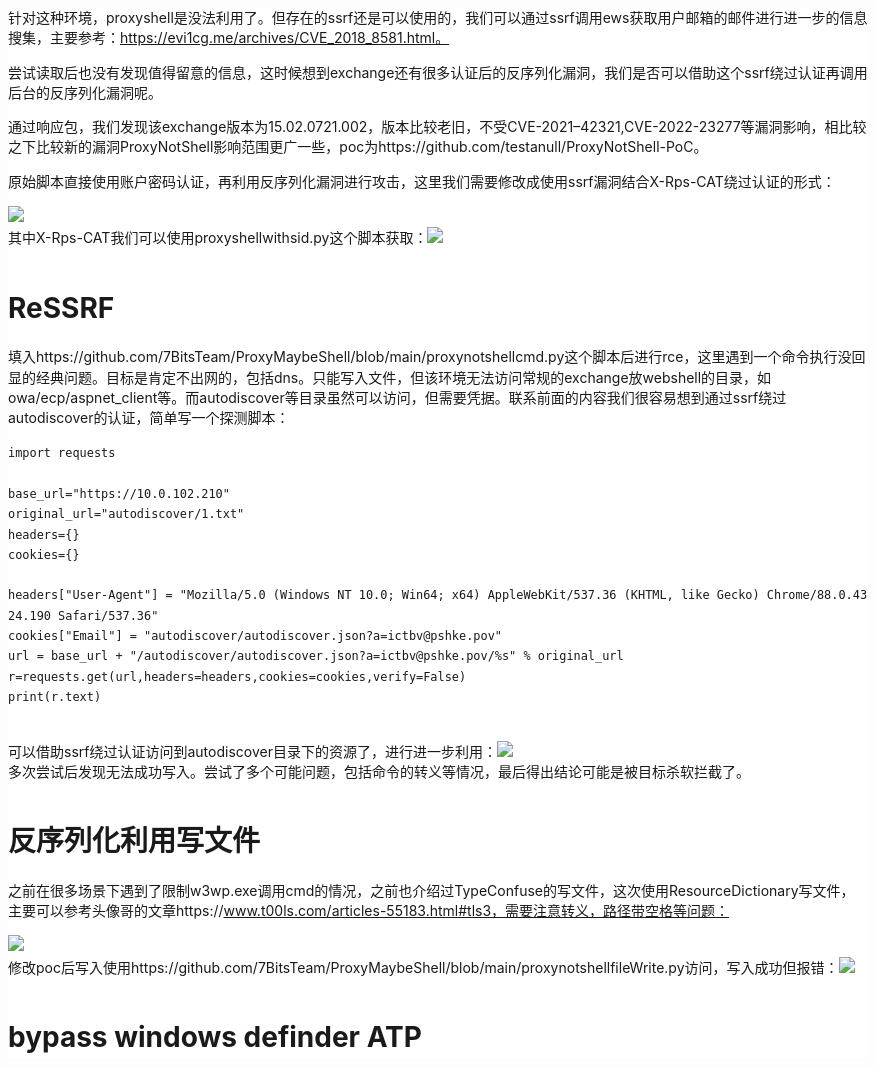 针对这种环境，proxyshell是没法利用了。但存在的ssrf还是可以使用的，我们可以通过ssrf调用ews获取用户邮箱的邮件进行进一步的信息搜集，主要参考：https://evi1cg.me/archives/CVE_2018_8581.html。  
  
尝试读取后也没有发现值得留意的信息，这时候想到exchange还有很多认证后的反序列化漏洞，我们是否可以借助这个ssrf绕过认证再调用后台的反序列化漏洞呢。  
  
通过响应包，我们发现该exchange版本为15.02.0721.002，版本比较老旧，不受CVE-2021–42321,CVE-2022-23277等漏洞影响，相比较之下比较新的漏洞ProxyNotShell影响范围更广一些，poc为https://github.com/testanull/ProxyNotShell-PoC。  
  
原始脚本直接使用账户密码认证，再利用反序列化漏洞进行攻击，这里我们需要修改成使用ssrf漏洞结合X-Rps-CAT绕过认证的形式：  
  
![](https://mmbiz.qpic.cn/mmbiz_png/PLeCXQl8794MAKtoeuG5HUkZdibEKFibag5Wj93OCtSox3EicicYx7dJSRbRVGu7JCMmQNvalYicX0Mh2wGiawkeFKwg/640?wx_fmt=png "")  
其中X-Rps-CAT我们可以使用proxyshellwithsid.py这个脚本获取：![](https://mmbiz.qpic.cn/mmbiz_png/PLeCXQl8794MAKtoeuG5HUkZdibEKFibag12UCjz6C5pcUPFL4Bfvgl83oEicKiarmmpWFfwoJ9libhQ1tnsb3GhmKQ/640?wx_fmt=png "")  
  
# ReSSRF  
  
填入https://github.com/7BitsTeam/ProxyMaybeShell/blob/main/proxynotshellcmd.py这个脚本后进行rce，这里遇到一个命令执行没回显的经典问题。目标是肯定不出网的，包括dns。只能写入文件，但该环境无法访问常规的exchange放webshell的目录，如owa/ecp/aspnet_client等。而autodiscover等目录虽然可以访问，但需要凭据。联系前面的内容我们很容易想到通过ssrf绕过autodiscover的认证，简单写一个探测脚本：  
```
import requests
 
base_url="https://10.0.102.210"
original_url="autodiscover/1.txt"
headers={}
cookies={}
 
headers["User-Agent"] = "Mozilla/5.0 (Windows NT 10.0; Win64; x64) AppleWebKit/537.36 (KHTML, like Gecko) Chrome/88.0.4324.190 Safari/537.36"
cookies["Email"] = "autodiscover/autodiscover.json?a=ictbv@pshke.pov"
url = base_url + "/autodiscover/autodiscover.json?a=ictbv@pshke.pov/%s" % original_url
r=requests.get(url,headers=headers,cookies=cookies,verify=False)
print(r.text)


```  
  
可以借助ssrf绕过认证访问到autodiscover目录下的资源了，进行进一步利用：![](https://mmbiz.qpic.cn/mmbiz_png/PLeCXQl8794MAKtoeuG5HUkZdibEKFibagWU3ibJhFWPeEh5oVHo9ICJVVFiaIkvXCGms7jKa6889y28NBzGAQYjgw/640?wx_fmt=png "")  
多次尝试后发现无法成功写入。尝试了多个可能问题，包括命令的转义等情况，最后得出结论可能是被目标杀软拦截了。  
# 反序列化利用写文件  
  
之前在很多场景下遇到了限制w3wp.exe调用cmd的情况，之前也介绍过TypeConfuse的写文件，这次使用ResourceDictionary写文件，主要可以参考头像哥的文章https://www.t00ls.com/articles-55183.html#tls3，需要注意转义，路径带空格等问题：  
  
![](https://mmbiz.qpic.cn/mmbiz_png/PLeCXQl8794MAKtoeuG5HUkZdibEKFibagiaFOhaRyLxM9SzOVEQfSoqG82ic5sZtH7MEgk37ia5P3OricDVcb9jk6Rg/640?wx_fmt=png "")  
修改poc后写入使用https://github.com/7BitsTeam/ProxyMaybeShell/blob/main/proxynotshellfileWrite.py访问，写入成功但报错：![](https://mmbiz.qpic.cn/mmbiz_png/PLeCXQl8794MAKtoeuG5HUkZdibEKFibagedTR75SbiaAevyqf6ib4QAbbf0TXvL4ybMwITXgsXwIRszULibkPTSXWg/640?wx_fmt=png "")  
  
# bypass windows definder ATP  
  